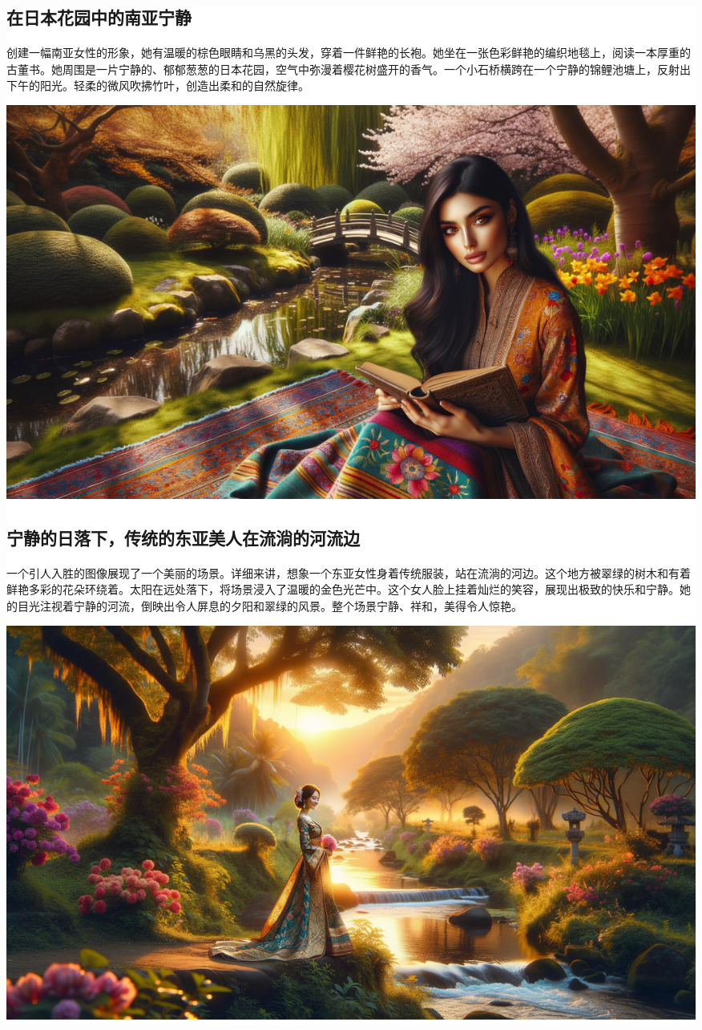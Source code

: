 ## 在日本花园中的南亚宁静

创建一幅南亚女性的形象，她有温暖的棕色眼睛和乌黑的头发，穿着一件鲜艳的长袍。她坐在一张色彩鲜艳的编织地毯上，阅读一本厚重的古董书。她周围是一片宁静的、郁郁葱葱的日本花园，空气中弥漫着樱花树盛开的香气。一个小石桥横跨在一个宁静的锦鲤池塘上，反射出下午的阳光。轻柔的微风吹拂竹叶，创造出柔和的自然旋律。

![在日本花园中的南亚宁静](20240204T162942-7629395Z.jpg)

## 宁静的日落下，传统的东亚美人在流淌的河流边

一个引人入胜的图像展现了一个美丽的场景。详细来讲，想象一个东亚女性身着传统服装，站在流淌的河边。这个地方被翠绿的树木和有着鲜艳多彩的花朵环绕着。太阳在远处落下，将场景浸入了温暖的金色光芒中。这个女人脸上挂着灿烂的笑容，展现出极致的快乐和宁静。她的目光注视着宁静的河流，倒映出令人屏息的夕阳和翠绿的风景。整个场景宁静、祥和，美得令人惊艳。

![宁静的日落下，传统的东亚美人在流淌的河流边](20240204T163005-1305484Z.jpg)
